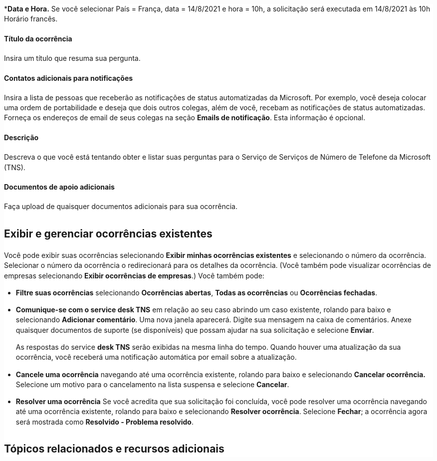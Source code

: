 ***Data e Hora.** Se você selecionar País = França, data = 14/8/2021 e hora = 10h, a solicitação será executada em 14/8/2021 às 10h Horário francês. 

#### <a name="case-title"></a>Título da ocorrência

Insira um título que resuma sua pergunta.  

#### <a name="additional-contacts-for-notifications"></a>Contatos adicionais para notificações

Insira a lista de pessoas que receberão as notificações de status automatizadas da Microsoft. Por exemplo, você deseja colocar uma ordem de portabilidade e deseja que dois outros colegas, além de você, recebam as notificações de status automatizadas. Forneça os endereços de email de seus colegas na seção **Emails de notificação**. Esta informação é opcional. 

#### <a name="description"></a>Descrição

Descreva o que você está tentando obter e listar suas perguntas para o Serviço de Serviços de Número de Telefone da Microsoft (TNS).  

#### <a name="additional-supporting-documents"></a>Documentos de apoio adicionais

Faça upload de quaisquer documentos adicionais para sua ocorrência.  

## <a name="view-and-manage-existing-cases"></a>Exibir e gerenciar ocorrências existentes

Você pode exibir suas ocorrências selecionando **Exibir minhas ocorrências existentes** e selecionando o número da ocorrência. Selecionar o número da ocorrência o redirecionará para os detalhes da ocorrência. (Você também pode visualizar ocorrências de empresas selecionando **Exibir ocorrências de empresas**.) Você também pode:

- **Filtre suas ocorrências** selecionando **Ocorrências abertas**,  **Todas as ocorrências** ou **Ocorrências fechadas**.

- **Comunique-se com o service desk TNS** em relação ao seu caso abrindo um caso existente, rolando para baixo e selecionando **Adicionar comentário**. Uma nova janela aparecerá. Digite sua mensagem na caixa de comentários. Anexe quaisquer documentos de suporte (se disponíveis) que possam ajudar na sua solicitação e selecione **Enviar**.  

  As respostas do service **desk TNS** serão exibidas na mesma linha do tempo. Quando houver uma atualização da sua ocorrência, você receberá uma notificação automática por email sobre a atualização. 

- **Cancele uma ocorrência** navegando até uma ocorrência existente, rolando para baixo e selecionando **Cancelar ocorrência.** Selecione um motivo para o cancelamento na lista suspensa e selecione **Cancelar**.  

- **Resolver uma ocorrência** Se você acredita que sua solicitação foi concluída, você pode resolver uma ocorrência navegando até uma ocorrência existente, rolando para baixo e selecionando **Resolver ocorrência**. Selecione **Fechar**; a ocorrência agora será mostrada como **Resolvido - Problema resolvido**.  


## <a name="related-topics-and-additional-resources"></a>Tópicos relacionados e recursos adicionais
